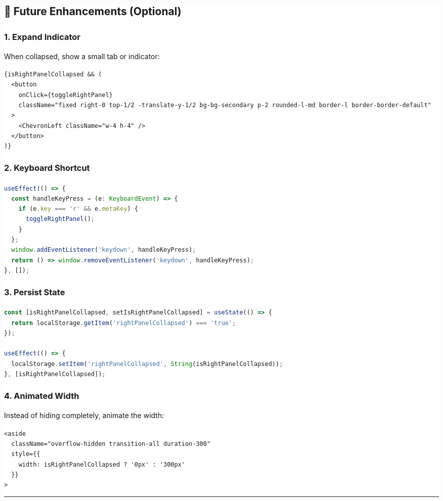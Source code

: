 ## 🚀 **Future Enhancements (Optional)**

### **1. Expand Indicator**
When collapsed, show a small tab or indicator:
```tsx
{isRightPanelCollapsed && (
  <button
    onClick={toggleRightPanel}
    className="fixed right-0 top-1/2 -translate-y-1/2 bg-bg-secondary p-2 rounded-l-md border-l border-border-default"
  >
    <ChevronLeft className="w-4 h-4" />
  </button>
)}
```

### **2. Keyboard Shortcut**
```typescript
useEffect(() => {
  const handleKeyPress = (e: KeyboardEvent) => {
    if (e.key === 'r' && e.metaKey) {
      toggleRightPanel();
    }
  };
  window.addEventListener('keydown', handleKeyPress);
  return () => window.removeEventListener('keydown', handleKeyPress);
}, []);
```

### **3. Persist State**
```typescript
const [isRightPanelCollapsed, setIsRightPanelCollapsed] = useState(() => {
  return localStorage.getItem('rightPanelCollapsed') === 'true';
});

useEffect(() => {
  localStorage.setItem('rightPanelCollapsed', String(isRightPanelCollapsed));
}, [isRightPanelCollapsed]);
```

### **4. Animated Width**
Instead of hiding completely, animate the width:
```tsx
<aside
  className="overflow-hidden transition-all duration-300"
  style={{
    width: isRightPanelCollapsed ? '0px' : '300px'
  }}
>
```

---